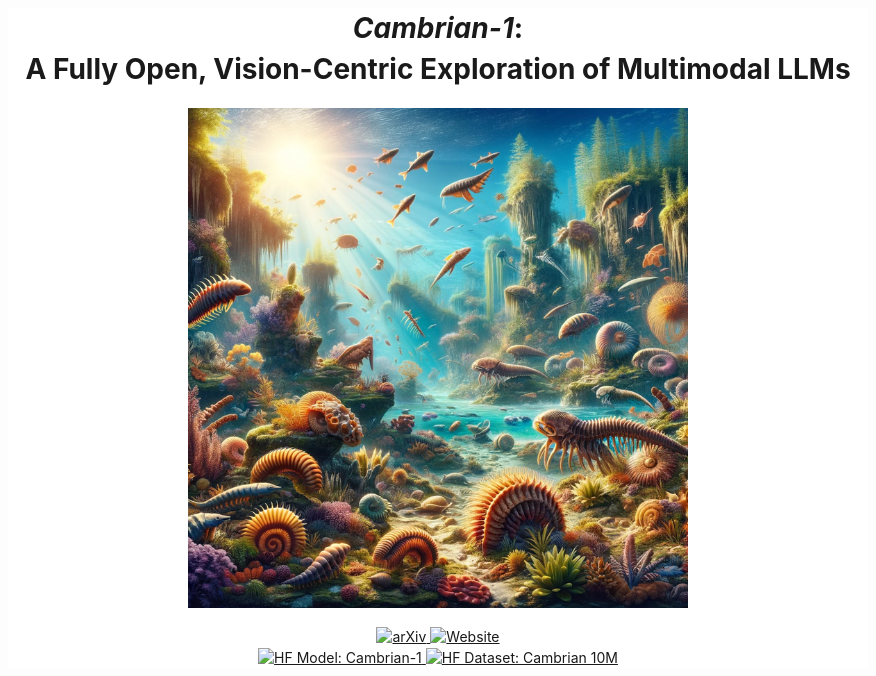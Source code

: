 <div align="center">

#  *Cambrian-1*:<br> A Fully Open, Vision-Centric Exploration of Multimodal LLMs


<p>
    <img src="images/cambrian.png" alt="Cambrian" width="500" height="auto">
</p>



<a href="" target="_blank">
    <img alt="arXiv" src="https://img.shields.io/badge/arXiv-Cambrian--1-red?logo=arxiv" height="25" />
</a>
<a href="https://cambrian-mllm.github.io/" target="_blank">
    <img alt="Website" src="https://img.shields.io/badge/🌎_Website-cambrian--mllm.github.io-blue.svg" height="25" />
</a>
<br>
<a href="https://huggingface.co/collections/nyu-visionx/cambrian-1-models-666fa7116d5420e514b0f23c" target="_blank">
    <img alt="HF Model: Cambrian-1" src="https://img.shields.io/badge/%F0%9F%A4%97%20_Model-Cambrian--1-ffc107?color=ffc107&logoColor=white" height="25" />
</a>
<a href="https://huggingface.co/collections/nyu-visionx/cambrian-data-6667ce801e179b4fbe774e11" target="_blank">
    <img alt="HF Dataset: Cambrian 10M" src="https://img.shields.io/badge/%F0%9F%A4%97%20_Data-Cambrian--10M-ffc107?color=ffc107&logoColor=white" height="25" />